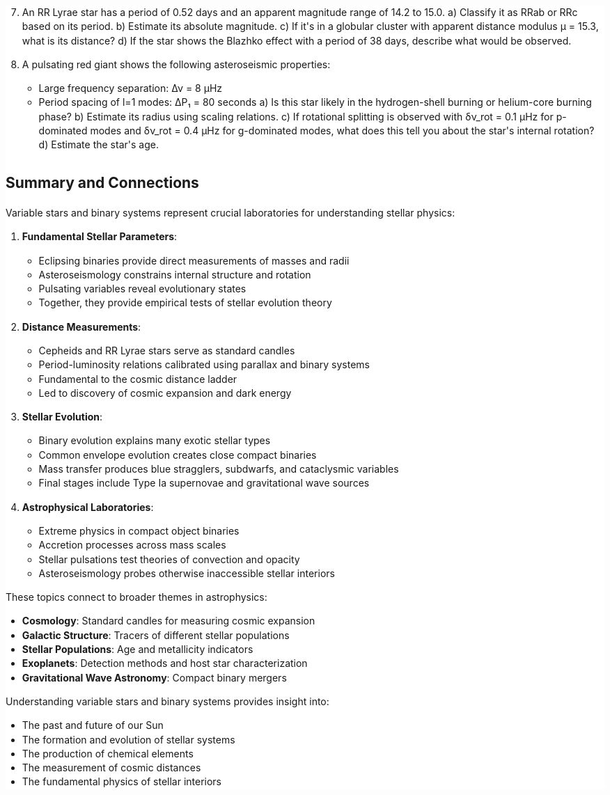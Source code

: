 7. An RR Lyrae star has a period of 0.52 days and an apparent magnitude range of 14.2 to 15.0.
   a) Classify it as RRab or RRc based on its period.
   b) Estimate its absolute magnitude.
   c) If it's in a globular cluster with apparent distance modulus μ = 15.3, what is its distance?
   d) If the star shows the Blazhko effect with a period of 38 days, describe what would be observed.

8. A pulsating red giant shows the following asteroseismic properties:
   - Large frequency separation: Δν = 8 μHz
   - Period spacing of l=1 modes: ΔP₁ = 80 seconds
   a) Is this star likely in the hydrogen-shell burning or helium-core burning phase?
   b) Estimate its radius using scaling relations.
   c) If rotational splitting is observed with δν_rot = 0.1 μHz for p-dominated modes and δν_rot = 0.4 μHz for g-dominated modes, what does this tell you about the star's internal rotation?
   d) Estimate the star's age.

## Summary and Connections

Variable stars and binary systems represent crucial laboratories for understanding stellar physics:

1. **Fundamental Stellar Parameters**:
   - Eclipsing binaries provide direct measurements of masses and radii
   - Asteroseismology constrains internal structure and rotation
   - Pulsating variables reveal evolutionary states
   - Together, they provide empirical tests of stellar evolution theory

2. **Distance Measurements**:
   - Cepheids and RR Lyrae stars serve as standard candles
   - Period-luminosity relations calibrated using parallax and binary systems
   - Fundamental to the cosmic distance ladder
   - Led to discovery of cosmic expansion and dark energy

3. **Stellar Evolution**:
   - Binary evolution explains many exotic stellar types
   - Common envelope evolution creates close compact binaries
   - Mass transfer produces blue stragglers, subdwarfs, and cataclysmic variables
   - Final stages include Type Ia supernovae and gravitational wave sources

4. **Astrophysical Laboratories**:
   - Extreme physics in compact object binaries
   - Accretion processes across mass scales
   - Stellar pulsations test theories of convection and opacity
   - Asteroseismology probes otherwise inaccessible stellar interiors

These topics connect to broader themes in astrophysics:
- **Cosmology**: Standard candles for measuring cosmic expansion
- **Galactic Structure**: Tracers of different stellar populations
- **Stellar Populations**: Age and metallicity indicators
- **Exoplanets**: Detection methods and host star characterization
- **Gravitational Wave Astronomy**: Compact binary mergers

Understanding variable stars and binary systems provides insight into:
- The past and future of our Sun
- The formation and evolution of stellar systems
- The production of chemical elements
- The measurement of cosmic distances
- The fundamental physics of stellar interiors
